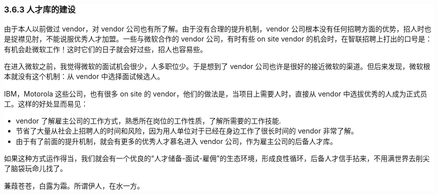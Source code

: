 ### 3.6.3 人才库的建设

由于本人以前做过 vendor，对 vendor 公司也有所了解。由于没有合理的提升机制，vendor 公司根本没有任何招聘方面的优势，招人时也是捉襟见肘，不能说服优秀人才加盟。一些与微软合作的 vendor 公司，有时有些 on site vendor 的机会时，在智联招聘上打出的口号是：有机会赴微软工作！这时它们的日子就会好过些，招人也容易些。

在进入微软之前，我觉得微软的面试机会很少，人多职位少。于是想到了 vendor 公司也许是很好的接近微软的渠道。但后来发现，微软根本就没有这个机制：从 vendor 中选择面试候选人。

IBM，Motorola 这些公司，也有很多 on site 的 vendor，他们的做法是，当项目上需要人时，直接从 vendor 中选拔优秀的人成为正式员工。这样的好处显而易见：

- vendor 了解雇主公司的工作方式，熟悉所在岗位的工作性质，了解所需要的工作技能.
- 节省了大量从社会上招聘人的时间和风险，因为用人单位对于已经在身边工作了很长时间的 vendor 非常了解。
- 由于有了前面的提升机制，就会有更多的优秀人才慕名进入 vendor 公司，作为雇主公司的后备人才库。

如果这种方式运作得当，我们就会有一个优良的“人才储备-面试-雇佣”的生态环境，形成良性循环，后备人才信手拈来，不用满世界去削尖了脑袋玩命儿找了。

蒹葭苍苍，白露为霜。所谓伊人，在水一方。

